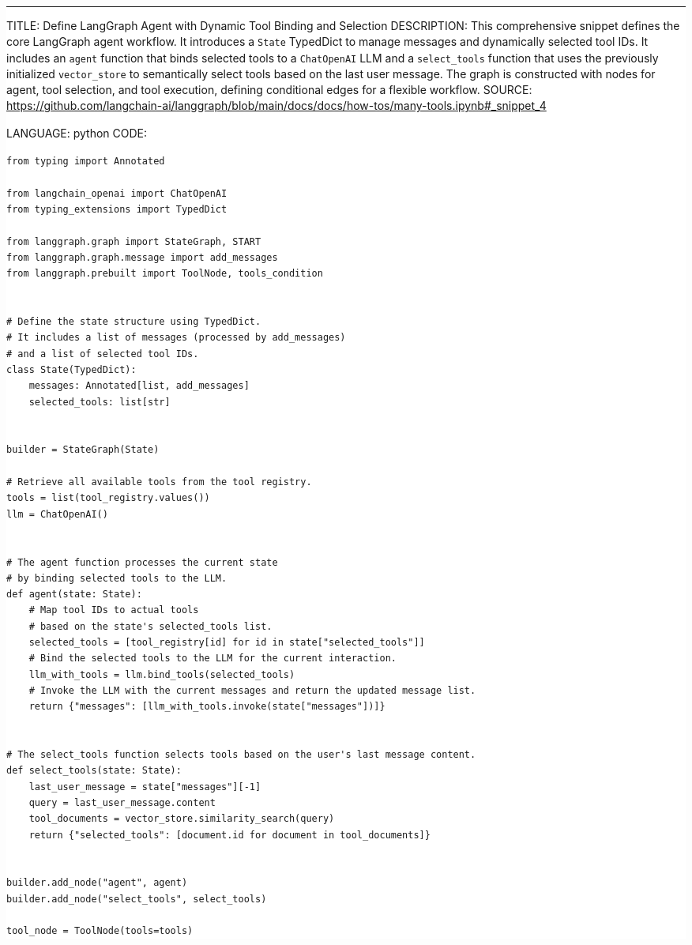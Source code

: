 
---

TITLE: Define LangGraph Agent with Dynamic Tool Binding and Selection
DESCRIPTION: This comprehensive snippet defines the core LangGraph agent workflow. It introduces a `State` TypedDict to manage messages and dynamically selected tool IDs. It includes an `agent` function that binds selected tools to a `ChatOpenAI` LLM and a `select_tools` function that uses the previously initialized `vector_store` to semantically select tools based on the last user message. The graph is constructed with nodes for agent, tool selection, and tool execution, defining conditional edges for a flexible workflow.
SOURCE: https://github.com/langchain-ai/langgraph/blob/main/docs/docs/how-tos/many-tools.ipynb#_snippet_4

LANGUAGE: python
CODE:

```
from typing import Annotated

from langchain_openai import ChatOpenAI
from typing_extensions import TypedDict

from langgraph.graph import StateGraph, START
from langgraph.graph.message import add_messages
from langgraph.prebuilt import ToolNode, tools_condition


# Define the state structure using TypedDict.
# It includes a list of messages (processed by add_messages)
# and a list of selected tool IDs.
class State(TypedDict):
    messages: Annotated[list, add_messages]
    selected_tools: list[str]


builder = StateGraph(State)

# Retrieve all available tools from the tool registry.
tools = list(tool_registry.values())
llm = ChatOpenAI()


# The agent function processes the current state
# by binding selected tools to the LLM.
def agent(state: State):
    # Map tool IDs to actual tools
    # based on the state's selected_tools list.
    selected_tools = [tool_registry[id] for id in state["selected_tools"]]
    # Bind the selected tools to the LLM for the current interaction.
    llm_with_tools = llm.bind_tools(selected_tools)
    # Invoke the LLM with the current messages and return the updated message list.
    return {"messages": [llm_with_tools.invoke(state["messages"])]}


# The select_tools function selects tools based on the user's last message content.
def select_tools(state: State):
    last_user_message = state["messages"][-1]
    query = last_user_message.content
    tool_documents = vector_store.similarity_search(query)
    return {"selected_tools": [document.id for document in tool_documents]}


builder.add_node("agent", agent)
builder.add_node("select_tools", select_tools)

tool_node = ToolNode(tools=tools)
```